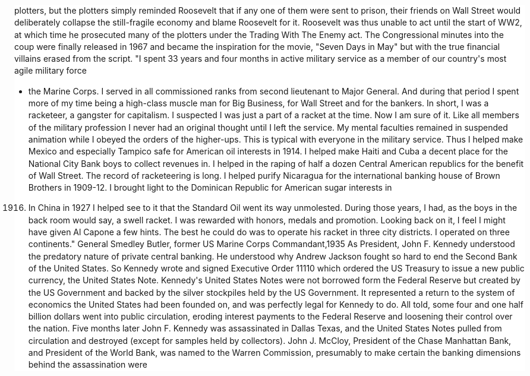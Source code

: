 plotters, but the plotters simply reminded Roosevelt that if any one of them
were sent to prison, their friends on Wall Street would deliberately collapse
the still-fragile economy and blame Roosevelt for it.
Roosevelt was thus
unable to act until the start of WW2, at which time he prosecuted many of
the plotters under the Trading With The Enemy act.
The Congressional minutes
into the coup were finally released in 1967 and became the inspiration for
the movie, "Seven Days in May" but with the true financial villains erased
from the script.
"I spent 33 years and four months in active
military service as a member of our country's most agile military force
- the Marine Corps. I served in all commissioned ranks from second
lieutenant to Major General.
And during that period I spent more of my
time being a high-class muscle man for Big Business, for Wall Street
and for the bankers. In short, I was a racketeer, a gangster for
capitalism.
I suspected I was just a part of a racket at the time. Now
I am sure of it. Like all members of the military profession I never had
an original thought until I left the service. My mental faculties
remained in suspended animation while I obeyed the orders of the
higher-ups. This is typical with everyone in the military service.
Thus
I helped make Mexico and especially Tampico safe for American oil
interests in 1914.
I helped make Haiti and Cuba a decent place for the
National City Bank boys to collect revenues in. I helped in the raping
of half a dozen Central American republics for the benefit of Wall
Street. The record of racketeering is long. I helped purify Nicaragua
for the international banking house of Brown Brothers in 1909-12.
I
brought light to the Dominican Republic for American sugar interests in
1916. In China in 1927 I helped see to it that the Standard Oil went its
way unmolested. During those years, I had, as the boys in the back room
would say, a swell racket. I was rewarded with honors, medals and
promotion.
Looking back on it, I feel I might have given Al Capone a few
hints. The best he could do was to operate his racket in three city
districts. I operated on three continents."
General Smedley Butler,
former US Marine Corps Commandant,1935
As President, John F. Kennedy understood the
predatory nature of private central banking.
He understood why Andrew
Jackson fought so hard to end the Second Bank of the United States. So
Kennedy wrote and signed
Executive Order 11110 which ordered the US Treasury
to issue a new public currency, the United States Note.
Kennedy's United States Notes were not borrowed
form the Federal Reserve but created by the US Government and backed by the
silver stockpiles held by the US Government.
It represented a return to the
system of economics the United States had been founded on, and was perfectly
legal for Kennedy to do. All told, some four and one half billion dollars
went into public circulation, eroding interest payments to the Federal
Reserve and loosening their control over the nation.
Five months later John
F. Kennedy was assassinated in Dallas Texas, and the United States Notes
pulled from circulation and destroyed (except for samples held by
collectors).
John J. McCloy, President of the Chase Manhattan Bank, and
President of the World Bank, was named to the Warren Commission, presumably
to make certain the banking dimensions behind the assassination were